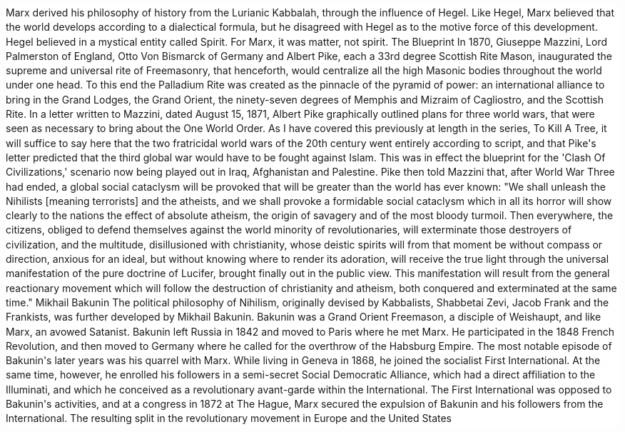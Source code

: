 Marx derived his philosophy of history from the
Lurianic Kabbalah, through the influence of Hegel. Like Hegel, Marx believed
that the world develops according to a dialectical formula, but he disagreed
with Hegel as to the motive force of this development. Hegel believed in a
mystical entity called Spirit.
For Marx, it was matter, not spirit.
The Blueprint
In 1870, Giuseppe Mazzini, Lord Palmerston of England, Otto Von Bismarck of
Germany and Albert Pike, each a 33rd degree Scottish Rite Mason, inaugurated
the supreme and universal rite of
Freemasonry, that henceforth, would
centralize all the high Masonic bodies throughout the world under one head.
To this end the Palladium Rite was created as
the pinnacle of the pyramid of power: an international alliance to bring in
the Grand Lodges, the Grand Orient, the ninety-seven degrees of Memphis and Mizraim of Cagliostro, and the Scottish Rite.
In a letter written to Mazzini, dated August 15, 1871, Albert Pike
graphically outlined plans for three world wars, that were seen as necessary
to bring about the One World Order. As I have covered this previously at
length in the series, To Kill A Tree, it will suffice to say here that the
two fratricidal world wars of the 20th century went entirely according to
script, and that Pike's letter predicted that the third global war would
have to be fought against Islam.
This was in effect the blueprint for the 'Clash
Of Civilizations,' scenario now being played out in Iraq, Afghanistan and
Palestine.
Pike then told Mazzini that, after World War Three had ended, a global
social cataclysm will be provoked that will be greater than the world has
ever known:
"We shall unleash the Nihilists [meaning
terrorists] and the atheists, and we shall provoke a formidable social
cataclysm which in all its horror will show clearly to the nations the
effect of absolute atheism, the origin of savagery and of the most
bloody turmoil.
Then everywhere, the citizens, obliged to
defend themselves against the world minority of revolutionaries, will
exterminate those destroyers of civilization, and the multitude,
disillusioned with christianity, whose deistic spirits will from that
moment be without compass or direction, anxious for an ideal, but
without knowing where to render its adoration, will receive the true
light through the universal manifestation of the pure doctrine of
Lucifer, brought finally out in the public view.
This manifestation will result from the
general reactionary movement which will follow the destruction of
christianity and atheism, both conquered and exterminated at the same
time."
Mikhail Bakunin
The political philosophy of Nihilism, originally devised by Kabbalists,
Shabbetai Zevi, Jacob Frank and the Frankists, was further developed by
Mikhail Bakunin. Bakunin was a Grand Orient Freemason, a disciple of Weishaupt, and like Marx, an avowed Satanist. Bakunin left Russia in 1842
and moved to Paris where he met Marx.
He participated in the 1848 French Revolution,
and then moved to Germany where he called for the overthrow of the Habsburg
Empire.
The most notable episode of Bakunin's later years was his quarrel with Marx.
While living in Geneva in 1868, he joined the socialist First International.
At the same time, however, he enrolled his followers in a semi-secret Social
Democratic Alliance, which had a direct affiliation to the Illuminati, and
which he conceived as a revolutionary avant-garde within the International.
The First International was opposed to Bakunin's
activities, and at a congress in 1872 at The Hague, Marx secured the
expulsion of Bakunin and his followers from the International. The resulting
split in the revolutionary movement in Europe and the United States